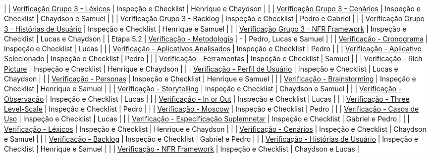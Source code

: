 |           | [Verificação Grupo 3 - Léxicos](../verificacao3/modelagem/lexicos.md)                                         |                     Inspeção e Checklist                     | Henrique e Chaydson                        |
|           | [Verificação Grupo 3 - Cenários](../verificacao3/modelagem/cenarios.md)                                       |                     Inspeção e Checklist                     | Chaydson e Samuel                          |
|           | [Verificação Grupo 3 - Backlog](../verificacao3/agil/backlog.md)                                               |                     Inspeção e Checklist                     | Pedro e Gabriel                            |
|           | [Verificação Grupo 3 - Histórias de Usuário](../verificacao3/agil/historiasDeUsuario.md)                     |                     Inspeção e Checklist                     | Henrique e Samuel                          |
|           | [Verificação Grupo 3 - NFR Framework](../verificacao3/agil/nfrFramework.md)                                    |                     Inspeção e Checklist                     | Lucas e Chaydson                           |
| Etapa 5.2 | [Verificação - Metodologia](../verificacaoGrupo/metodologia.md)                                        |                                -                                | Pedro, Lucas e Samuel                      |
|           | [Verificação - Cronograma](../verificacaoGrupo/planejamento/cronograma.md)                             |                     Inspeção e Checklist                     | Lucas                                      |
|           | [Verificação - Aplicativos Analisados](../verificacaoGrupo/planejamento/listaDeAplicativos.md)         |                     Inspeção e Checklist                     | Pedro                                      |
|           | [Verificação - Aplicativo Selecionado](../verificacaoGrupo/planejamento/aplicativoSelecionado.md)      |                     Inspeção e Checklist                     | Pedro                                      |
|           | [Verificação - Ferramentas](../verificacaoGrupo/planejamento/ferramenta.md)                            |                     Inspeção e Checklist                     | Samuel                                     |
|           | [Verificação - Rich Picture](../verificacaoGrupo/prePlanejamento/richPicture.md)                       |                     Inspeção e Checklist                     | Henrique e Chaydson                        |
|           | [Verificação - Perfil de Usuário](../verificacaoGrupo/elicitacao/perfilUsuario.md)                    |                     Inspeção e Checklist                     | Lucas e Chaydson                           |
|           | [Verificação - Personas](../verificacaoGrupo/elicitacao/personas.md)                                   |                     Inspeção e Checklist                     | Henrique e Samuel                          |
|           | [Verificação - Brainstorming](../verificacaoGrupo/elicitacao/brainstorm.md)                            |                     Inspeção e Checklist                     | Henrique e Samuel                          |
|           | [Verificação - Storytelling](../verificacaoGrupo/elicitacao/storytelling.md)                           |                     Inspeção e Checklist                     | Chaydson e Samuel                          |
|           | [Verificação - Observação](../verificacaoGrupo/elicitacao/observacao.md)                             |                     Inspeção e Checklist                     | Lucas                                      |
|           | [Verificação - In or Out](../verificacaoGrupo/priorizacao/inOrOut.md)                                  |                     Inspeção e Checklist                     | Lucas                                      |
|           | [Verificação - Three Level-Scale](../verificacaoGrupo/priorizacao/threeLevelScale.md)                  |                     Inspeção e Checklist                     | Pedro                                      |
|           | [Verificação - Moscow](../verificacaoGrupo/priorizacao/moscow.md)                                      |                     Inspeção e Checklist                     | Pedro                                      |
|           | [Verificação - Casos de Uso](../verificacaoGrupo/modelagem/casoUso.md)                                 |                     Inspeção e Checklist                     | Lucas                                      |
|           | [Verificação - Especificação Suplemnetar](../verificacaoGrupo/modelagem/especificacaoSuplementar.md) |                     Inspeção e Checklist                     | Gabriel e Pedro                            |
|           | [Verificação - Léxicos](../verificacaoGrupo/modelagem/lexicos.md)                                     |                     Inspeção e Checklist                     | Henrique e Chaydson                        |
|           | [Verificação - Cenários](../verificacaoGrupo/modelagem/cenarios.md)                                   |                     Inspeção e Checklist                     | Chaydson e Samuel                          |
|           | [Verificação - Backlog](../verificacaoGrupo/agil/backlog.md)                                           |                     Inspeção e Checklist                     | Gabriel e Pedro                            |
|           | [Verificação - Histórias de Usuário](../verificacaoGrupo/agil/historiasDeUsuario.md)                 |                     Inspeção e Checklist                     | Henrique e Samuel                          |
|           | [Verificação - NFR Framework](../verificacaoGrupo/modelagem/nfrFrameWork.md)                           |                     Inspeção e Checklist                     | Chaydson e Lucas                           |